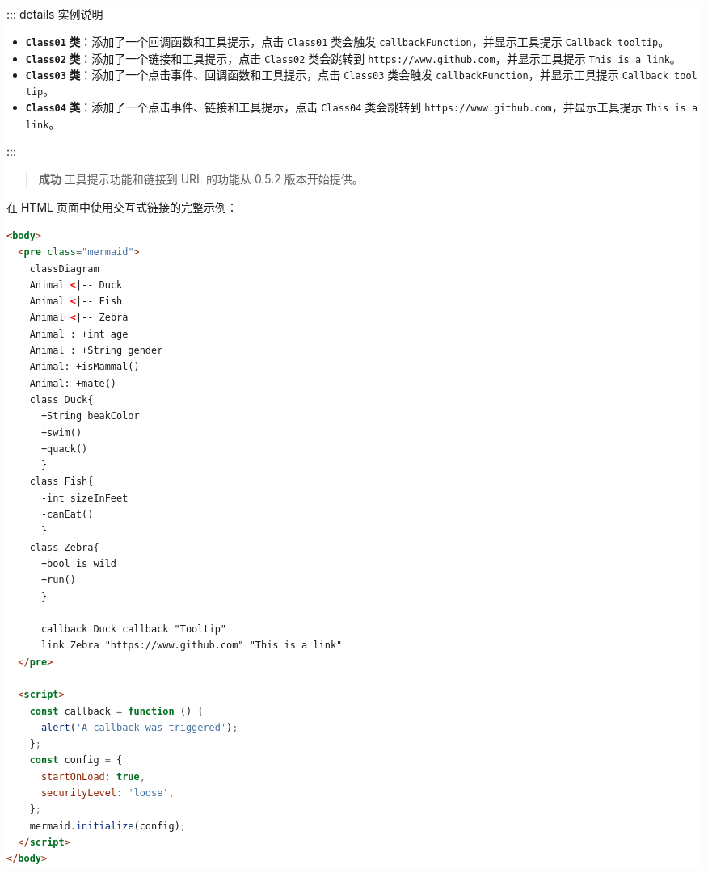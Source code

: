 ::: details 实例说明
- **`Class01` 类**：添加了一个回调函数和工具提示，点击 `Class01` 类会触发 `callbackFunction`，并显示工具提示 `Callback tooltip`。  
- **`Class02` 类**：添加了一个链接和工具提示，点击 `Class02` 类会跳转到 `https://www.github.com`，并显示工具提示 `This is a link`。  
- **`Class03` 类**：添加了一个点击事件、回调函数和工具提示，点击 `Class03` 类会触发 `callbackFunction`，并显示工具提示 `Callback tooltip`。  
- **`Class04` 类**：添加了一个点击事件、链接和工具提示，点击 `Class04` 类会跳转到 `https://www.github.com`，并显示工具提示 `This is a link`。  

:::

> **成功** 工具提示功能和链接到 URL 的功能从 0.5.2 版本开始提供。

在 HTML 页面中使用交互式链接的完整示例：

```html
<body>
  <pre class="mermaid">
    classDiagram
    Animal <|-- Duck
    Animal <|-- Fish
    Animal <|-- Zebra
    Animal : +int age
    Animal : +String gender
    Animal: +isMammal()
    Animal: +mate()
    class Duck{
      +String beakColor
      +swim()
      +quack()
      }
    class Fish{
      -int sizeInFeet
      -canEat()
      }
    class Zebra{
      +bool is_wild
      +run()
      }

      callback Duck callback "Tooltip"
      link Zebra "https://www.github.com" "This is a link"
  </pre>

  <script>
    const callback = function () {
      alert('A callback was triggered');
    };
    const config = {
      startOnLoad: true,
      securityLevel: 'loose',
    };
    mermaid.initialize(config);
  </script>
</body>
```

